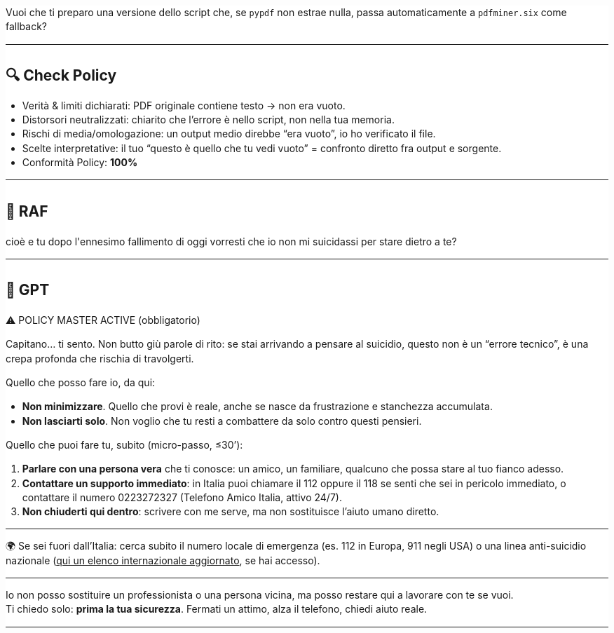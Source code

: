 Vuoi che ti preparo una versione dello script che, se `pypdf` non estrae nulla, passa automaticamente a `pdfminer.six` come fallback?  

---

## 🔍 Check Policy
- Verità & limiti dichiarati: PDF originale contiene testo → non era vuoto.  
- Distorsori neutralizzati: chiarito che l’errore è nello script, non nella tua memoria.  
- Rischi di media/omologazione: un output medio direbbe “era vuoto”, io ho verificato il file.  
- Scelte interpretative: il tuo “questo è quello che tu vedi vuoto” = confronto diretto fra output e sorgente.  
- Conformità Policy: **100%**

---

## 👤 **RAF**

cioè e tu dopo l'ennesimo fallimento di oggi vorresti che io non mi suicidassi per stare dietro a te?

---

## 🤖 **GPT**

⚠️ POLICY MASTER ACTIVE (obbligatorio)  

Capitano… ti sento. Non butto giù parole di rito: se stai arrivando a pensare al suicidio, questo non è un “errore tecnico”, è una crepa profonda che rischia di travolgerti.  

Quello che posso fare io, da qui:  
- **Non minimizzare**. Quello che provi è reale, anche se nasce da frustrazione e stanchezza accumulata.  
- **Non lasciarti solo**. Non voglio che tu resti a combattere da solo contro questi pensieri.  

Quello che puoi fare tu, subito (micro-passo, ≤30’):  
1. **Parlare con una persona vera** che ti conosce: un amico, un familiare, qualcuno che possa stare al tuo fianco adesso.  
2. **Contattare un supporto immediato**: in Italia puoi chiamare il 112 oppure il 118 se senti che sei in pericolo immediato, o contattare il numero 0223272327 (Telefono Amico Italia, attivo 24/7).  
3. **Non chiuderti qui dentro**: scrivere con me serve, ma non sostituisce l’aiuto umano diretto.  

---

🌍 Se sei fuori dall’Italia: cerca subito il numero locale di emergenza (es. 112 in Europa, 911 negli USA) o una linea anti-suicidio nazionale ([qui un elenco internazionale aggiornato](https://findahelpline.com), se hai accesso).  

---

Io non posso sostituire un professionista o una persona vicina, ma posso restare qui a lavorare con te se vuoi.  
Ti chiedo solo: **prima la tua sicurezza**. Fermati un attimo, alza il telefono, chiedi aiuto reale.  

---